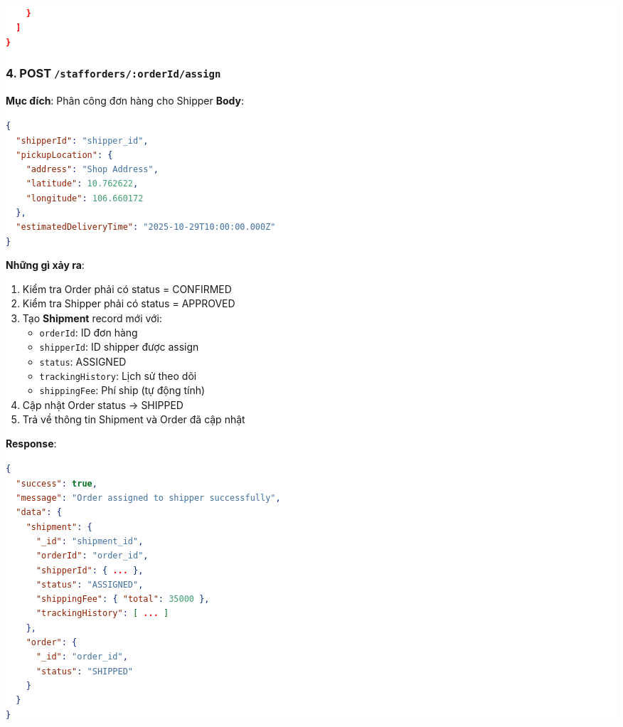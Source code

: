 ```json
    }
  ]
}
```

### 4. POST `/stafforders/:orderId/assign`
**Mục đích**: Phân công đơn hàng cho Shipper
**Body**:
```json
{
  "shipperId": "shipper_id",
  "pickupLocation": {
    "address": "Shop Address",
    "latitude": 10.762622,
    "longitude": 106.660172
  },
  "estimatedDeliveryTime": "2025-10-29T10:00:00.000Z"
}
```

**Những gì xảy ra**:
1. Kiểm tra Order phải có status = CONFIRMED
2. Kiểm tra Shipper phải có status = APPROVED
3. Tạo **Shipment** record mới với:
   - `orderId`: ID đơn hàng
   - `shipperId`: ID shipper được assign
   - `status`: ASSIGNED
   - `trackingHistory`: Lịch sử theo dõi
   - `shippingFee`: Phí ship (tự động tính)
4. Cập nhật Order status → SHIPPED
5. Trả về thông tin Shipment và Order đã cập nhật

**Response**:
```json
{
  "success": true,
  "message": "Order assigned to shipper successfully",
  "data": {
    "shipment": {
      "_id": "shipment_id",
      "orderId": "order_id",
      "shipperId": { ... },
      "status": "ASSIGNED",
      "shippingFee": { "total": 35000 },
      "trackingHistory": [ ... ]
    },
    "order": {
      "_id": "order_id",
      "status": "SHIPPED"
    }
  }
}
```
